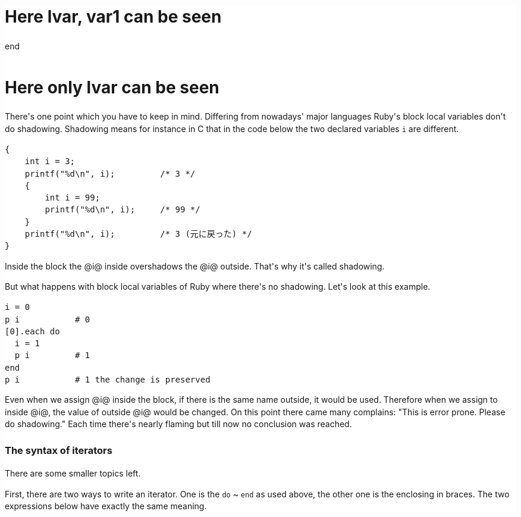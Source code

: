   # Here lvar, var1 can be seen
end
# Here only lvar can be seen
</pre>

There's one point which you have to keep in mind. Differing from
nowadays' major languages Ruby's block local variables don't do shadowing.
Shadowing means for instance in C that in the code below the two declared
variables `i` are different.

<pre class="emlist">
{
    int i = 3;
    printf("%d\n", i);         /* 3 */
    {
        int i = 99;
        printf("%d\n", i);     /* 99 */
    }
    printf("%d\n", i);         /* 3 (元に戻った) */
}
</pre>

Inside the block the @i@ inside overshadows the @i@ outside.
That's why it's called shadowing.

But what happens with block local variables of Ruby where there's no shadowing.
Let's look at this example.

<pre class="emlist">
i = 0
p i           # 0
[0].each do
  i = 1
  p i         # 1
end
p i           # 1 the change is preserved
</pre>

Even when we assign @i@ inside the block,
if there is the same name outside, it would be used.
Therefore when we assign to inside @i@, the value of outside @i@ would be
changed. On this point there
came many complains: "This is error prone. Please do shadowing."
Each time there's nearly flaming but till now no conclusion was reached.

### The syntax of iterators

There are some smaller topics left.

First, there are two ways to write an iterator. One is the
`do` ~ `end` as used above, the other one is the enclosing in braces.
The two expressions below have exactly the same meaning.

